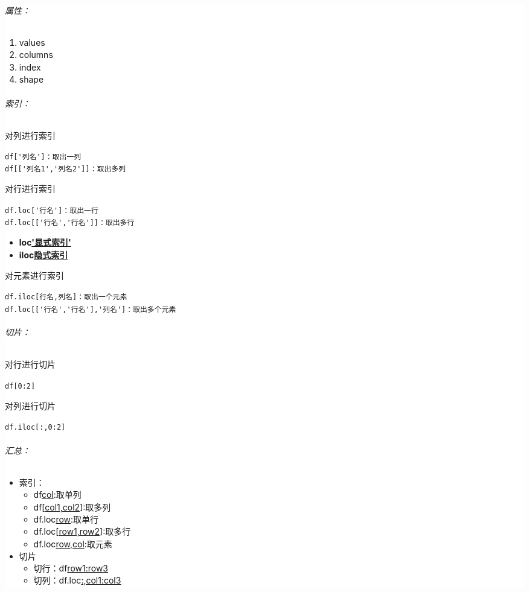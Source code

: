 ###### 属性：

1. values
2. columns
3. index
4. shape

###### 索引：

对列进行索引

```
df['列名']：取出一列
df[['列名1','列名2']]：取出多列
```

对行进行索引

```
df.loc['行名']：取出一行
df.loc[['行名','行名']]：取出多行
```

- **loc['显式索引'](vscode-resource://file///c%3A/Users/heyul/.vscode/extensions/ms-python.python-2020.1.57204/out/datascience-ui/native-editor)**
- **iloc[隐式索引](vscode-resource://file///c%3A/Users/heyul/.vscode/extensions/ms-python.python-2020.1.57204/out/datascience-ui/native-editor)**

对元素进行索引

```
df.iloc[行名,列名]：取出一个元素
df.loc[['行名','行名'],'列名']：取出多个元素
```

###### 切片：

对行进行切片

```
df[0:2]
```

对列进行切片

```
df.iloc[:,0:2]
```

###### 汇总：

- 索引：
  - df[col](vscode-resource://file///c%3A/Users/heyul/.vscode/extensions/ms-python.python-2020.1.57204/out/datascience-ui/native-editor):取单列
  - df[[col1,col2](vscode-resource://file///c%3A/Users/heyul/.vscode/extensions/ms-python.python-2020.1.57204/out/datascience-ui/native-editor)]:取多列
  - df.loc[row](vscode-resource://file///c%3A/Users/heyul/.vscode/extensions/ms-python.python-2020.1.57204/out/datascience-ui/native-editor):取单行
  - df.loc[[row1,row2](vscode-resource://file///c%3A/Users/heyul/.vscode/extensions/ms-python.python-2020.1.57204/out/datascience-ui/native-editor)]:取多行
  - df.loc[row,col](vscode-resource://file///c%3A/Users/heyul/.vscode/extensions/ms-python.python-2020.1.57204/out/datascience-ui/native-editor):取元素
- 切片
  - 切行：df[row1:row3](vscode-resource://file///c%3A/Users/heyul/.vscode/extensions/ms-python.python-2020.1.57204/out/datascience-ui/native-editor)
  - 切列：df.loc[:,col1:col3](vscode-resource://file///c%3A/Users/heyul/.vscode/extensions/ms-python.python-2020.1.57204/out/datascience-ui/native-editor)

